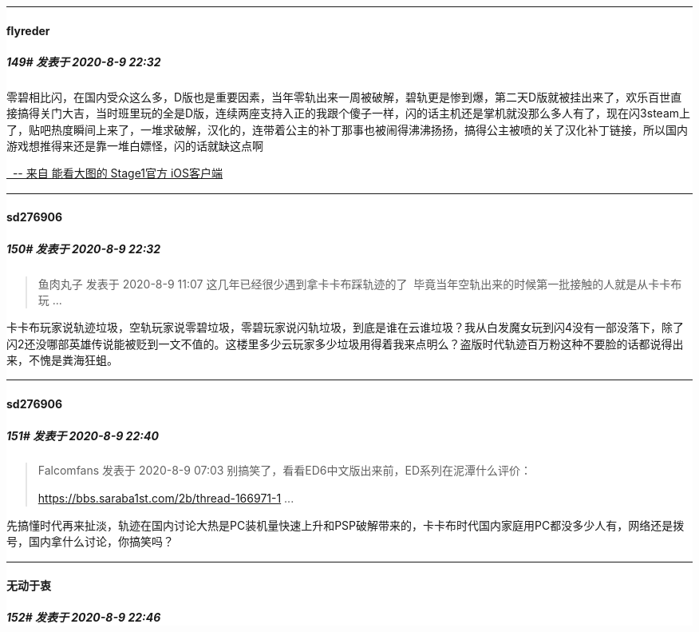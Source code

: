 





-----

####  flyreder  
##### 149#       发表于 2020-8-9 22:32




零碧相比闪，在国内受众这么多，D版也是重要因素，当年零轨出来一周被破解，碧轨更是惨到爆，第二天D版就被挂出来了，欢乐百世直接搞得关门大吉，当时班里玩的全是D版，连续两座支持入正的我跟个傻子一样，闪的话主机还是掌机就没那么多人有了，现在闪3steam上了，贴吧热度瞬间上来了，一堆求破解，汉化的，连带着公主的补丁那事也被闹得沸沸扬扬，搞得公主被喷的关了汉化补丁链接，所以国内游戏想推得来还是靠一堆白嫖怪，闪的话就缺这点啊

[  -- 来自 能看大图的 Stage1官方 iOS客户端](https://itunes.apple.com/fi/app/saraba1st/id1221237470?mt=8)







-----

####  sd276906  
##### 150#       发表于 2020-8-9 22:32



<blockquote>鱼肉丸子 发表于 2020-8-9 11:07
这几年已经很少遇到拿卡卡布踩轨迹的了  毕竟当年空轨出来的时候第一批接触的人就是从卡卡布玩 ...</blockquote>
卡卡布玩家说轨迹垃圾，空轨玩家说零碧垃圾，零碧玩家说闪轨垃圾，到底是谁在云谁垃圾？我从白发魔女玩到闪4没有一部没落下，除了闪2还没哪部英雄传说能被贬到一文不值的。这楼里多少云玩家多少垃圾用得着我来点明么？盗版时代轨迹百万粉这种不要脸的话都说得出来，不愧是粪海狂蛆。







-----

####  sd276906  
##### 151#       发表于 2020-8-9 22:40



<blockquote>Falcomfans 发表于 2020-8-9 07:03
别搞笑了，看看ED6中文版出来前，ED系列在泥潭什么评价：


https://bbs.saraba1st.com/2b/thread-166971-1 ...</blockquote>
先搞懂时代再来扯淡，轨迹在国内讨论大热是PC装机量快速上升和PSP破解带来的，卡卡布时代国内家庭用PC都没多少人有，网络还是拨号，国内拿什么讨论，你搞笑吗？







-----

####  无动于衷  
##### 152#       发表于 2020-8-9 22:46
